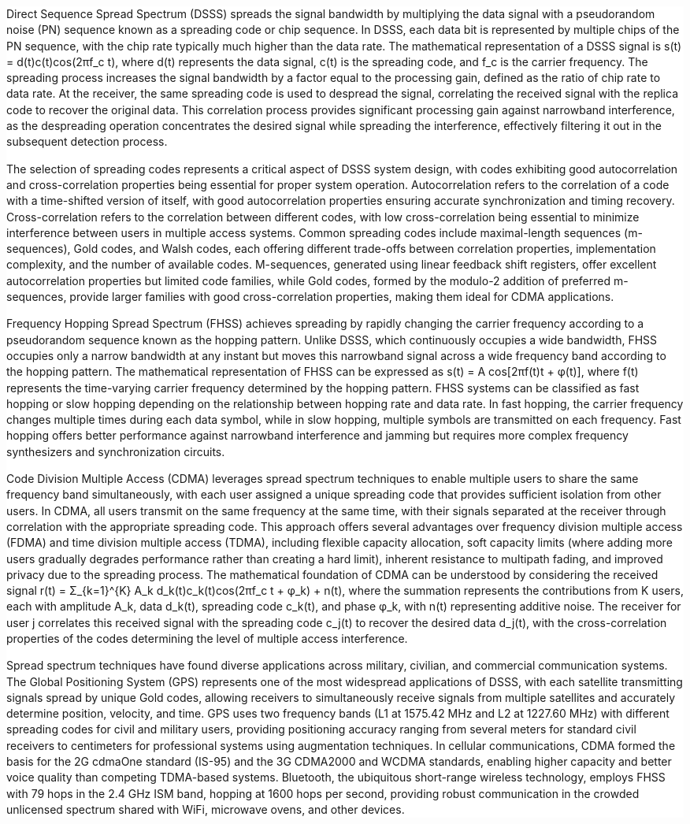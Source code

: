 Direct Sequence Spread Spectrum (DSSS) spreads the signal bandwidth by multiplying the data signal with a pseudorandom noise (PN) sequence known as a spreading code or chip sequence. In DSSS, each data bit is represented by multiple chips of the PN sequence, with the chip rate typically much higher than the data rate. The mathematical representation of a DSSS signal is s(t) = d(t)c(t)cos(2πf_c t), where d(t) represents the data signal, c(t) is the spreading code, and f_c is the carrier frequency. The spreading process increases the signal bandwidth by a factor equal to the processing gain, defined as the ratio of chip rate to data rate. At the receiver, the same spreading code is used to despread the signal, correlating the received signal with the replica code to recover the original data. This correlation process provides significant processing gain against narrowband interference, as the despreading operation concentrates the desired signal while spreading the interference, effectively filtering it out in the subsequent detection process.

The selection of spreading codes represents a critical aspect of DSSS system design, with codes exhibiting good autocorrelation and cross-correlation properties being essential for proper system operation. Autocorrelation refers to the correlation of a code with a time-shifted version of itself, with good autocorrelation properties ensuring accurate synchronization and timing recovery. Cross-correlation refers to the correlation between different codes, with low cross-correlation being essential to minimize interference between users in multiple access systems. Common spreading codes include maximal-length sequences (m-sequences), Gold codes, and Walsh codes, each offering different trade-offs between correlation properties, implementation complexity, and the number of available codes. M-sequences, generated using linear feedback shift registers, offer excellent autocorrelation properties but limited code families, while Gold codes, formed by the modulo-2 addition of preferred m-sequences, provide larger families with good cross-correlation properties, making them ideal for CDMA applications.

Frequency Hopping Spread Spectrum (FHSS) achieves spreading by rapidly changing the carrier frequency according to a pseudorandom sequence known as the hopping pattern. Unlike DSSS, which continuously occupies a wide bandwidth, FHSS occupies only a narrow bandwidth at any instant but moves this narrowband signal across a wide frequency band according to the hopping pattern. The mathematical representation of FHSS can be expressed as s(t) = A cos[2πf(t)t + φ(t)], where f(t) represents the time-varying carrier frequency determined by the hopping pattern. FHSS systems can be classified as fast hopping or slow hopping depending on the relationship between hopping rate and data rate. In fast hopping, the carrier frequency changes multiple times during each data symbol, while in slow hopping, multiple symbols are transmitted on each frequency. Fast hopping offers better performance against narrowband interference and jamming but requires more complex frequency synthesizers and synchronization circuits.

Code Division Multiple Access (CDMA) leverages spread spectrum techniques to enable multiple users to share the same frequency band simultaneously, with each user assigned a unique spreading code that provides sufficient isolation from other users. In CDMA, all users transmit on the same frequency at the same time, with their signals separated at the receiver through correlation with the appropriate spreading code. This approach offers several advantages over frequency division multiple access (FDMA) and time division multiple access (TDMA), including flexible capacity allocation, soft capacity limits (where adding more users gradually degrades performance rather than creating a hard limit), inherent resistance to multipath fading, and improved privacy due to the spreading process. The mathematical foundation of CDMA can be understood by considering the received signal r(t) = Σ_{k=1}^{K} A_k d_k(t)c_k(t)cos(2πf_c t + φ_k) + n(t), where the summation represents the contributions from K users, each with amplitude A_k, data d_k(t), spreading code c_k(t), and phase φ_k, with n(t) representing additive noise. The receiver for user j correlates this received signal with the spreading code c_j(t) to recover the desired data d_j(t), with the cross-correlation properties of the codes determining the level of multiple access interference.

Spread spectrum techniques have found diverse applications across military, civilian, and commercial communication systems. The Global Positioning System (GPS) represents one of the most widespread applications of DSSS, with each satellite transmitting signals spread by unique Gold codes, allowing receivers to simultaneously receive signals from multiple satellites and accurately determine position, velocity, and time. GPS uses two frequency bands (L1 at 1575.42 MHz and L2 at 1227.60 MHz) with different spreading codes for civil and military users, providing positioning accuracy ranging from several meters for standard civil receivers to centimeters for professional systems using augmentation techniques. In cellular communications, CDMA formed the basis for the 2G cdmaOne standard (IS-95) and the 3G CDMA2000 and WCDMA standards, enabling higher capacity and better voice quality than competing TDMA-based systems. Bluetooth, the ubiquitous short-range wireless technology, employs FHSS with 79 hops in the 2.4 GHz ISM band, hopping at 1600 hops per second, providing robust communication in the crowded unlicensed spectrum shared with WiFi, microwave ovens, and other devices.
